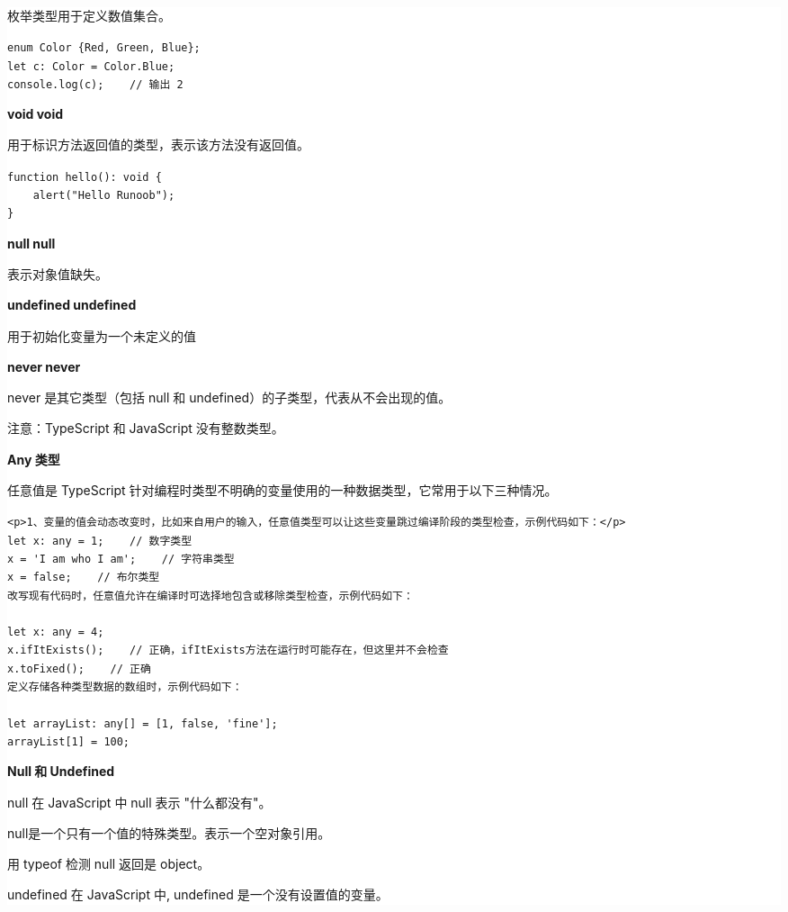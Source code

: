 枚举类型用于定义数值集合。
```
enum Color {Red, Green, Blue};
let c: Color = Color.Blue;
console.log(c);    // 输出 2
```

**void	void**

用于标识方法返回值的类型，表示该方法没有返回值。
```
function hello(): void {
    alert("Hello Runoob");
}
```

**null	null**

表示对象值缺失。

**undefined	undefined**

用于初始化变量为一个未定义的值

**never	never**

never 是其它类型（包括 null 和 undefined）的子类型，代表从不会出现的值。

注意：TypeScript 和 JavaScript 没有整数类型。

**Any 类型**

任意值是 TypeScript 针对编程时类型不明确的变量使用的一种数据类型，它常用于以下三种情况。

```
<p>1、变量的值会动态改变时，比如来自用户的输入，任意值类型可以让这些变量跳过编译阶段的类型检查，示例代码如下：</p>
let x: any = 1;    // 数字类型
x = 'I am who I am';    // 字符串类型
x = false;    // 布尔类型
改写现有代码时，任意值允许在编译时可选择地包含或移除类型检查，示例代码如下：

let x: any = 4;
x.ifItExists();    // 正确，ifItExists方法在运行时可能存在，但这里并不会检查
x.toFixed();    // 正确
定义存储各种类型数据的数组时，示例代码如下：

let arrayList: any[] = [1, false, 'fine'];
arrayList[1] = 100;
```

**Null 和 Undefined**

null
在 JavaScript 中 null 表示 "什么都没有"。

null是一个只有一个值的特殊类型。表示一个空对象引用。

用 typeof 检测 null 返回是 object。

undefined
在 JavaScript 中, undefined 是一个没有设置值的变量。
